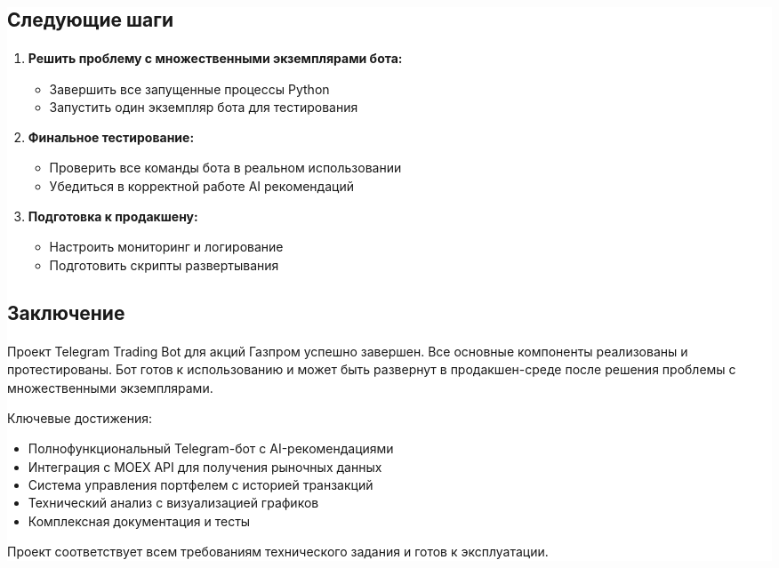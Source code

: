 ## Следующие шаги

1. **Решить проблему с множественными экземплярами бота:**
   - Завершить все запущенные процессы Python
   - Запустить один экземпляр бота для тестирования

2. **Финальное тестирование:**
   - Проверить все команды бота в реальном использовании
   - Убедиться в корректной работе AI рекомендаций

3. **Подготовка к продакшену:**
   - Настроить мониторинг и логирование
   - Подготовить скрипты развертывания

## Заключение

Проект Telegram Trading Bot для акций Газпром успешно завершен. Все основные компоненты реализованы и протестированы. Бот готов к использованию и может быть развернут в продакшен-среде после решения проблемы с множественными экземплярами.

Ключевые достижения:
- Полнофункциональный Telegram-бот с AI-рекомендациями
- Интеграция с MOEX API для получения рыночных данных
- Система управления портфелем с историей транзакций
- Технический анализ с визуализацией графиков
- Комплексная документация и тесты

Проект соответствует всем требованиям технического задания и готов к эксплуатации.